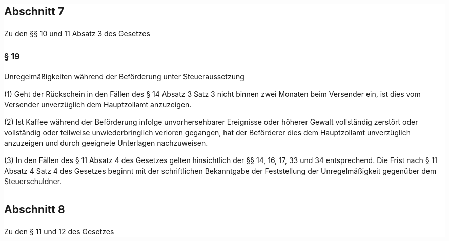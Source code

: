 </div>

</div>

</div>

<span id="BJNR333400009BJNG000700000.html"></span>

## Abschnitt 7  
Zu den §§ 10 und 11 Absatz 3 des Gesetzes

<span id="BJNR333400009BJNE002002123.html"></span>

### § 19  
Unregelmäßigkeiten während der Beförderung unter Steueraussetzung

<div>

<div class="jnhtml">

<div>

<div class="jurAbsatz">

(1) Geht der Rückschein in den Fällen des § 14 Absatz 3 Satz 3 nicht
binnen zwei Monaten beim Versender ein, ist dies vom Versender
unverzüglich dem Hauptzollamt anzuzeigen.

</div>

<div class="jurAbsatz">

(2) Ist Kaffee während der Beförderung infolge unvorhersehbarer
Ereignisse oder höherer Gewalt vollständig zerstört oder vollständig
oder teilweise unwiederbringlich verloren gegangen, hat der Beförderer
dies dem Hauptzollamt unverzüglich anzuzeigen und durch geeignete
Unterlagen nachzuweisen.

</div>

<div class="jurAbsatz">

(3) In den Fällen des § 11 Absatz 4 des Gesetzes gelten hinsichtlich der
§§ 14, 16, 17, 33 und 34 entsprechend. Die Frist nach § 11 Absatz 4 Satz
4 des Gesetzes beginnt mit der schriftlichen Bekanntgabe der
Feststellung der Unregelmäßigkeit gegenüber dem Steuerschuldner.

</div>

</div>

</div>

</div>

<span id="BJNR333400009BJNG000800000.html"></span>

## Abschnitt 8  
Zu den § 11 und 12 des Gesetzes
